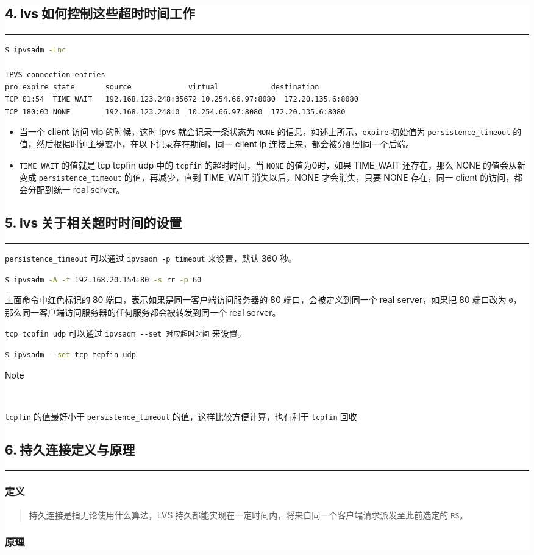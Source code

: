 ## 4. lvs 如何控制这些超时时间工作

----

```bash
$ ipvsadm -Lnc

IPVS connection entries
pro expire state       source             virtual            destination
TCP 01:54  TIME_WAIT   192.168.123.248:35672 10.254.66.97:8080  172.20.135.6:8080
TCP 180:03 NONE        192.168.123.248:0  10.254.66.97:8080  172.20.135.6:8080
```

+ 当一个 client 访问 vip 的时候，这时 ipvs 就会记录一条状态为 `NONE` 的信息，如述上所示，`expire` 初始值为 `persistence_timeout` 的值，然后根据时钟主键变小，在以下记录存在期间，同一 client ip 连接上来，都会被分配到同一个后端。

+ `TIME_WAIT` 的值就是 tcp tcpfin udp 中的 `tcpfin` 的超时时间，当 `NONE` 的值为0时，如果 TIME_WAIT 还存在，那么 NONE 的值会从新变成 `persistence_timeout` 的值，再减少，直到 TIME_WAIT 消失以后，NONE 才会消失，只要 NONE 存在，同一 client 的访问，都会分配到统一 real server。

## 5. lvs 关于相关超时时间的设置

----

`persistence_timeout` 可以通过 `ipvsadm -p timeout` 来设置，默认 360 秒。

```bash
$ ipvsadm -A -t 192.168.20.154:80 -s rr -p 60
```


<p id="div-border-top-purple">上面命令中红色标记的 80 端口，表示如果是同一客户端访问服务器的 80 端口，会被定义到同一个 real server，如果把 80 端口改为 <code>0</code>，那么同一客户端访问服务器的任何服务都会被转发到同一个 real server。</p>

`tcp tcpfin udp` 可以通过 `ipvsadm --set 对应超时时间` 来设置。

```bash
$ ipvsadm --set tcp tcpfin udp
```

<div id="note">
<p id="note-title">Note</p>
<br />
<p><code>tcpfin</code> 的值最好小于 <code>persistence_timeout</code> 的值，这样比较方便计算，也有利于 <code>tcpfin</code> 回收</p>
</div>

## 6. 持久连接定义与原理

----

### 定义

> 持久连接是指无论使用什么算法，LVS 持久都能实现在一定时间内，将来自同一个客户端请求派发至此前选定的 `RS`。

### 原理
